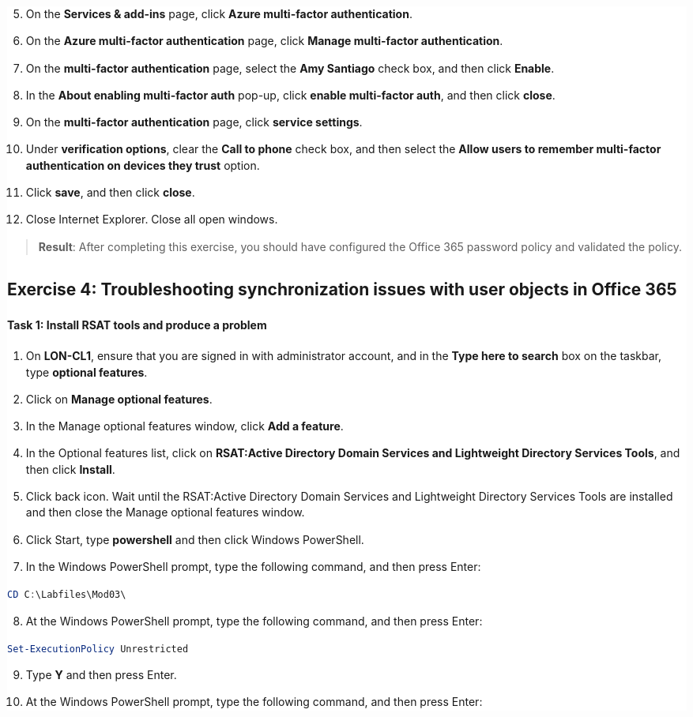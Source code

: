 5. On the  **Services &amp; add-ins** page, click **Azure multi-factor authentication**.

6. On the  **Azure multi-factor authentication** page, click **Manage multi-factor authentication**.

7. On the  **multi-factor authentication** page, select the **Amy Santiago** check box, and then click **Enable**.

8. In the  **About enabling multi-factor auth** pop-up, click **enable multi-factor auth**, and then click  **close**.

9. On the  **multi-factor authentication** page, click **service settings**.

10. Under  **verification options**, clear the  **Call to phone** check box, and then select the **Allow users to remember multi-factor authentication on devices they trust** option.

11. Click  **save**, and then click  **close**.

12. Close Internet Explorer. Close all open windows.


>  **Result**: After completing this exercise, you should have configured the Office 365 password policy and validated the policy.



## Exercise 4: Troubleshooting synchronization issues with user objects in Office 365

#### Task 1: Install RSAT tools and produce a problem

1. On  **LON-CL1**, ensure that you are signed in with administrator account,  and in the **Type here to search** box on the taskbar, type **optional features**.

2. Click on **Manage optional features**.

3. In the Manage optional features window, click **Add a feature**.

4. In the Optional features list, click on **RSAT:Active Directory Domain Services and Lightweight Directory Services Tools**, and then click **Install**.

5. Click back icon. Wait until  the RSAT:Active Directory Domain Services and Lightweight Directory Services Tools are installed and then close the Manage optional features window.

6. Click Start,  type **powershell** and then click Windows PowerShell.

7. In the Windows PowerShell prompt, type the following command, and then press Enter:

```powershell
CD C:\Labfiles\Mod03\
```

8. At the Windows PowerShell prompt, type the following command, and then press Enter:

```powershell
Set-ExecutionPolicy Unrestricted
```

9. Type  **Y** and then press Enter.

10. At the Windows PowerShell prompt, type the following command, and then press Enter:
